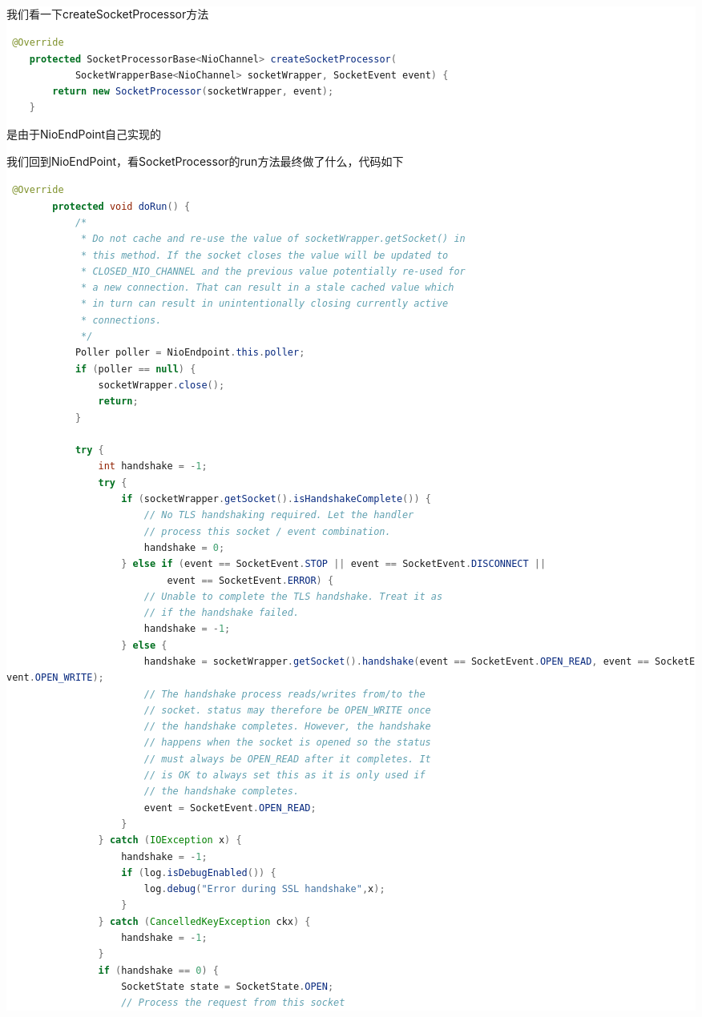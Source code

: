 我们看一下createSocketProcessor方法

```java
 @Override
    protected SocketProcessorBase<NioChannel> createSocketProcessor(
            SocketWrapperBase<NioChannel> socketWrapper, SocketEvent event) {
        return new SocketProcessor(socketWrapper, event);
    }
```

是由于NioEndPoint自己实现的

我们回到NioEndPoint，看SocketProcessor的run方法最终做了什么，代码如下

```java
 @Override
        protected void doRun() {
            /*
             * Do not cache and re-use the value of socketWrapper.getSocket() in
             * this method. If the socket closes the value will be updated to
             * CLOSED_NIO_CHANNEL and the previous value potentially re-used for
             * a new connection. That can result in a stale cached value which
             * in turn can result in unintentionally closing currently active
             * connections.
             */
            Poller poller = NioEndpoint.this.poller;
            if (poller == null) {
                socketWrapper.close();
                return;
            }

            try {
                int handshake = -1;
                try {
                    if (socketWrapper.getSocket().isHandshakeComplete()) {
                        // No TLS handshaking required. Let the handler
                        // process this socket / event combination.
                        handshake = 0;
                    } else if (event == SocketEvent.STOP || event == SocketEvent.DISCONNECT ||
                            event == SocketEvent.ERROR) {
                        // Unable to complete the TLS handshake. Treat it as
                        // if the handshake failed.
                        handshake = -1;
                    } else {
                        handshake = socketWrapper.getSocket().handshake(event == SocketEvent.OPEN_READ, event == SocketEvent.OPEN_WRITE);
                        // The handshake process reads/writes from/to the
                        // socket. status may therefore be OPEN_WRITE once
                        // the handshake completes. However, the handshake
                        // happens when the socket is opened so the status
                        // must always be OPEN_READ after it completes. It
                        // is OK to always set this as it is only used if
                        // the handshake completes.
                        event = SocketEvent.OPEN_READ;
                    }
                } catch (IOException x) {
                    handshake = -1;
                    if (log.isDebugEnabled()) {
                        log.debug("Error during SSL handshake",x);
                    }
                } catch (CancelledKeyException ckx) {
                    handshake = -1;
                }
                if (handshake == 0) {
                    SocketState state = SocketState.OPEN;
                    // Process the request from this socket
```
